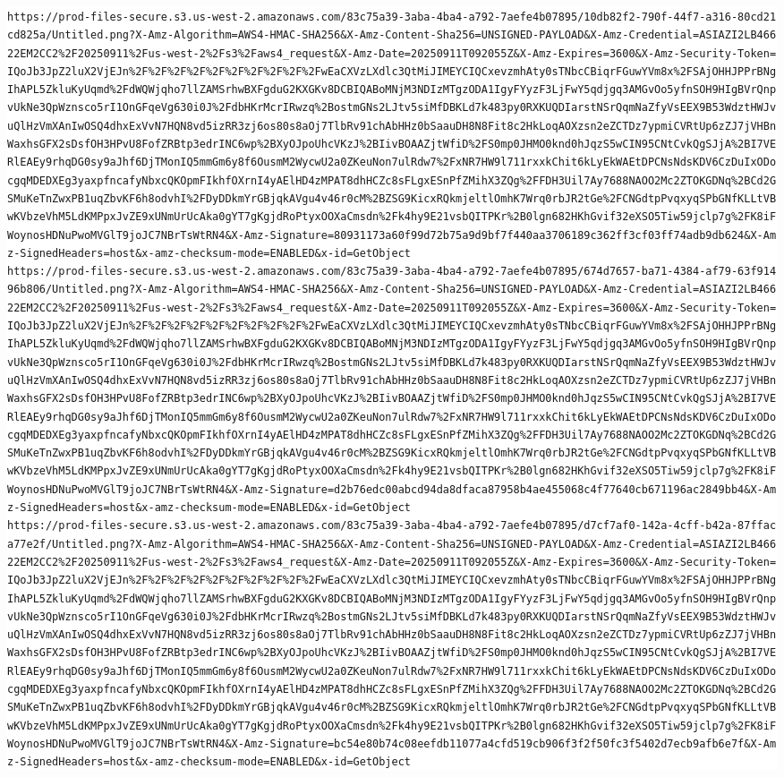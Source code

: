    https://prod-files-secure.s3.us-west-2.amazonaws.com/83c75a39-3aba-4ba4-a792-7aefe4b07895/10db82f2-790f-44f7-a316-80cd21cd825a/Untitled.png?X-Amz-Algorithm=AWS4-HMAC-SHA256&X-Amz-Content-Sha256=UNSIGNED-PAYLOAD&X-Amz-Credential=ASIAZI2LB46622EM2CC2%2F20250911%2Fus-west-2%2Fs3%2Faws4_request&X-Amz-Date=20250911T092055Z&X-Amz-Expires=3600&X-Amz-Security-Token=IQoJb3JpZ2luX2VjEJn%2F%2F%2F%2F%2F%2F%2F%2F%2F%2FwEaCXVzLXdlc3QtMiJIMEYCIQCxevzmhAty0sTNbcCBiqrFGuwYVm8x%2FSAjOHHJPPrBNgIhAPL5ZkluKyUqmd%2FdWQWjqho7llZAMSrhwBXFgduG2KXGKv8DCBIQABoMNjM3NDIzMTgzODA1IgyFYyzF3LjFwY5qdjgq3AMGvOo5yfnSOH9HIgBVrQnpvUkNe3QpWznsco5rI1OnGFqeVg630i0J%2FdbHKrMcrIRwzq%2BostmGNs2LJtv5siMfDBKLd7k483py0RXKUQDIarstNSrQqmNaZfyVsEEX9B53WdztHWJvuQlHzVmXAnIwOSQ4dhxExVvN7HQN8vd5izRR3zj6os80s8aOj7TlbRv91chAbHHz0bSaauDH8N8Fit8c2HkLoqAOXzsn2eZCTDz7ypmiCVRtUp6zZJ7jVHBnWaxhsGFX2sDsfOH3HPvU8FofZRBtp3edrINC6wp%2BXyOJpoUhcVKzJ%2BIivBOAAZjtWfiD%2FS0mp0JHMO0knd0hJqzS5wCIN95CNtCvkQgSJjA%2BI7VERlEAEy9rhqDG0sy9aJhf6DjTMonIQ5mmGm6y8f6OusmM2WycwU2a0ZKeuNon7ulRdw7%2FxNR7HW9l711rxxkChit6kLyEkWAEtDPCNsNdsKDV6CzDuIxODocgqMDEDXEg3yaxpfncafyNbxcQKOpmFIkhfOXrnI4yAElHD4zMPAT8dhHCZc8sFLgxESnPfZMihX3ZQg%2FFDH3Uil7Ay7688NAOO2Mc2ZTOKGDNq%2BCd2GSMuKeTnZwxPB1uqZbvKF6h8odvhI%2FDyDDkmYrGBjqkAVgu4v46r0cM%2BZSG9KicxRQkmjeltlOmhK7Wrq0rbJR2tGe%2FCNGdtpPvqxyqSPbGNfKLLtVBwKVbzeVhM5LdKMPpxJvZE9xUNmUrUcAka0gYT7gKgjdRoPtyxOOXaCmsdn%2Fk4hy9E21vsbQITPKr%2B0lgn682HKhGvif32eXSO5Tiw59jclp7g%2FK8iFWoynosHDNuPwoMVGlT9joJC7NBrTsWtRN4&X-Amz-Signature=80931173a60f99d72b75a9d9bf7f440aa3706189c362ff3cf03ff74adb9db624&X-Amz-SignedHeaders=host&x-amz-checksum-mode=ENABLED&x-id=GetObject
    https://prod-files-secure.s3.us-west-2.amazonaws.com/83c75a39-3aba-4ba4-a792-7aefe4b07895/674d7657-ba71-4384-af79-63f91496b806/Untitled.png?X-Amz-Algorithm=AWS4-HMAC-SHA256&X-Amz-Content-Sha256=UNSIGNED-PAYLOAD&X-Amz-Credential=ASIAZI2LB46622EM2CC2%2F20250911%2Fus-west-2%2Fs3%2Faws4_request&X-Amz-Date=20250911T092055Z&X-Amz-Expires=3600&X-Amz-Security-Token=IQoJb3JpZ2luX2VjEJn%2F%2F%2F%2F%2F%2F%2F%2F%2F%2FwEaCXVzLXdlc3QtMiJIMEYCIQCxevzmhAty0sTNbcCBiqrFGuwYVm8x%2FSAjOHHJPPrBNgIhAPL5ZkluKyUqmd%2FdWQWjqho7llZAMSrhwBXFgduG2KXGKv8DCBIQABoMNjM3NDIzMTgzODA1IgyFYyzF3LjFwY5qdjgq3AMGvOo5yfnSOH9HIgBVrQnpvUkNe3QpWznsco5rI1OnGFqeVg630i0J%2FdbHKrMcrIRwzq%2BostmGNs2LJtv5siMfDBKLd7k483py0RXKUQDIarstNSrQqmNaZfyVsEEX9B53WdztHWJvuQlHzVmXAnIwOSQ4dhxExVvN7HQN8vd5izRR3zj6os80s8aOj7TlbRv91chAbHHz0bSaauDH8N8Fit8c2HkLoqAOXzsn2eZCTDz7ypmiCVRtUp6zZJ7jVHBnWaxhsGFX2sDsfOH3HPvU8FofZRBtp3edrINC6wp%2BXyOJpoUhcVKzJ%2BIivBOAAZjtWfiD%2FS0mp0JHMO0knd0hJqzS5wCIN95CNtCvkQgSJjA%2BI7VERlEAEy9rhqDG0sy9aJhf6DjTMonIQ5mmGm6y8f6OusmM2WycwU2a0ZKeuNon7ulRdw7%2FxNR7HW9l711rxxkChit6kLyEkWAEtDPCNsNdsKDV6CzDuIxODocgqMDEDXEg3yaxpfncafyNbxcQKOpmFIkhfOXrnI4yAElHD4zMPAT8dhHCZc8sFLgxESnPfZMihX3ZQg%2FFDH3Uil7Ay7688NAOO2Mc2ZTOKGDNq%2BCd2GSMuKeTnZwxPB1uqZbvKF6h8odvhI%2FDyDDkmYrGBjqkAVgu4v46r0cM%2BZSG9KicxRQkmjeltlOmhK7Wrq0rbJR2tGe%2FCNGdtpPvqxyqSPbGNfKLLtVBwKVbzeVhM5LdKMPpxJvZE9xUNmUrUcAka0gYT7gKgjdRoPtyxOOXaCmsdn%2Fk4hy9E21vsbQITPKr%2B0lgn682HKhGvif32eXSO5Tiw59jclp7g%2FK8iFWoynosHDNuPwoMVGlT9joJC7NBrTsWtRN4&X-Amz-Signature=d2b76edc00abcd94da8dfaca87958b4ae455068c4f77640cb671196ac2849bb4&X-Amz-SignedHeaders=host&x-amz-checksum-mode=ENABLED&x-id=GetObject
    https://prod-files-secure.s3.us-west-2.amazonaws.com/83c75a39-3aba-4ba4-a792-7aefe4b07895/d7cf7af0-142a-4cff-b42a-87ffaca77e2f/Untitled.png?X-Amz-Algorithm=AWS4-HMAC-SHA256&X-Amz-Content-Sha256=UNSIGNED-PAYLOAD&X-Amz-Credential=ASIAZI2LB46622EM2CC2%2F20250911%2Fus-west-2%2Fs3%2Faws4_request&X-Amz-Date=20250911T092055Z&X-Amz-Expires=3600&X-Amz-Security-Token=IQoJb3JpZ2luX2VjEJn%2F%2F%2F%2F%2F%2F%2F%2F%2F%2FwEaCXVzLXdlc3QtMiJIMEYCIQCxevzmhAty0sTNbcCBiqrFGuwYVm8x%2FSAjOHHJPPrBNgIhAPL5ZkluKyUqmd%2FdWQWjqho7llZAMSrhwBXFgduG2KXGKv8DCBIQABoMNjM3NDIzMTgzODA1IgyFYyzF3LjFwY5qdjgq3AMGvOo5yfnSOH9HIgBVrQnpvUkNe3QpWznsco5rI1OnGFqeVg630i0J%2FdbHKrMcrIRwzq%2BostmGNs2LJtv5siMfDBKLd7k483py0RXKUQDIarstNSrQqmNaZfyVsEEX9B53WdztHWJvuQlHzVmXAnIwOSQ4dhxExVvN7HQN8vd5izRR3zj6os80s8aOj7TlbRv91chAbHHz0bSaauDH8N8Fit8c2HkLoqAOXzsn2eZCTDz7ypmiCVRtUp6zZJ7jVHBnWaxhsGFX2sDsfOH3HPvU8FofZRBtp3edrINC6wp%2BXyOJpoUhcVKzJ%2BIivBOAAZjtWfiD%2FS0mp0JHMO0knd0hJqzS5wCIN95CNtCvkQgSJjA%2BI7VERlEAEy9rhqDG0sy9aJhf6DjTMonIQ5mmGm6y8f6OusmM2WycwU2a0ZKeuNon7ulRdw7%2FxNR7HW9l711rxxkChit6kLyEkWAEtDPCNsNdsKDV6CzDuIxODocgqMDEDXEg3yaxpfncafyNbxcQKOpmFIkhfOXrnI4yAElHD4zMPAT8dhHCZc8sFLgxESnPfZMihX3ZQg%2FFDH3Uil7Ay7688NAOO2Mc2ZTOKGDNq%2BCd2GSMuKeTnZwxPB1uqZbvKF6h8odvhI%2FDyDDkmYrGBjqkAVgu4v46r0cM%2BZSG9KicxRQkmjeltlOmhK7Wrq0rbJR2tGe%2FCNGdtpPvqxyqSPbGNfKLLtVBwKVbzeVhM5LdKMPpxJvZE9xUNmUrUcAka0gYT7gKgjdRoPtyxOOXaCmsdn%2Fk4hy9E21vsbQITPKr%2B0lgn682HKhGvif32eXSO5Tiw59jclp7g%2FK8iFWoynosHDNuPwoMVGlT9joJC7NBrTsWtRN4&X-Amz-Signature=bc54e80b74c08eefdb11077a4cfd519cb906f3f2f50fc3f5402d7ecb9afb6e7f&X-Amz-SignedHeaders=host&x-amz-checksum-mode=ENABLED&x-id=GetObject